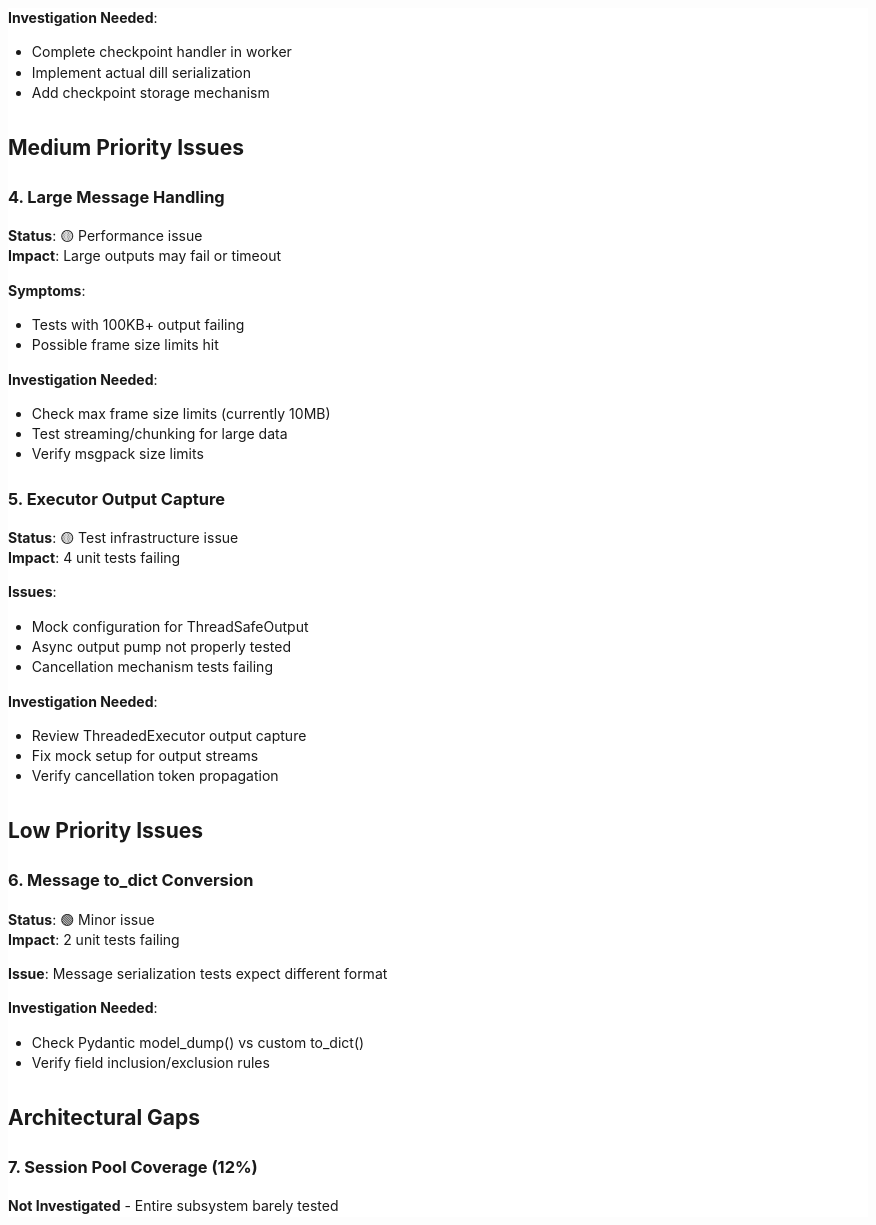 **Investigation Needed**:
- Complete checkpoint handler in worker
- Implement actual dill serialization
- Add checkpoint storage mechanism

## Medium Priority Issues

### 4. Large Message Handling
**Status**: 🟡 Performance issue  
**Impact**: Large outputs may fail or timeout

**Symptoms**:
- Tests with 100KB+ output failing
- Possible frame size limits hit

**Investigation Needed**:
- Check max frame size limits (currently 10MB)
- Test streaming/chunking for large data
- Verify msgpack size limits

### 5. Executor Output Capture
**Status**: 🟡 Test infrastructure issue  
**Impact**: 4 unit tests failing

**Issues**:
- Mock configuration for ThreadSafeOutput
- Async output pump not properly tested
- Cancellation mechanism tests failing

**Investigation Needed**:
- Review ThreadedExecutor output capture
- Fix mock setup for output streams
- Verify cancellation token propagation

## Low Priority Issues

### 6. Message to_dict Conversion
**Status**: 🟢 Minor issue  
**Impact**: 2 unit tests failing

**Issue**: Message serialization tests expect different format

**Investigation Needed**:
- Check Pydantic model_dump() vs custom to_dict()
- Verify field inclusion/exclusion rules

## Architectural Gaps

### 7. Session Pool Coverage (12%)
**Not Investigated** - Entire subsystem barely tested
